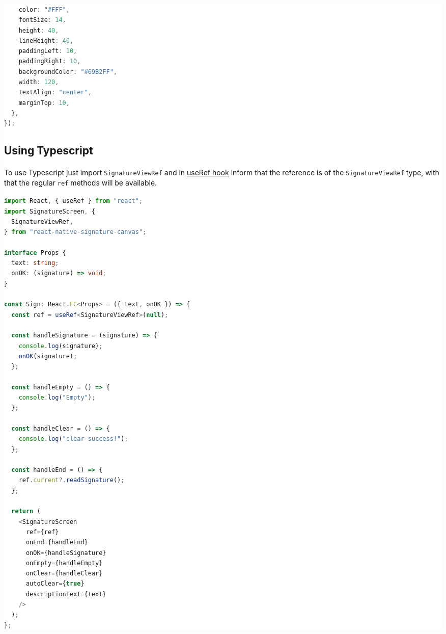 ```js
    color: "#FFF",
    fontSize: 14,
    height: 40,
    lineHeight: 40,
    paddingLeft: 10,
    paddingRight: 10,
    backgroundColor: "#69B2FF",
    width: 120,
    textAlign: "center",
    marginTop: 10,
  },
});
```

## Using Typescript

To use Typescript just import `SignatureViewRef` and in [useRef hook](https://reactjs.org/docs/hooks-reference.html#useref) inform that the reference is of the `SignatureViewRef` type, with that the regular `ref` methods will be available.

```ts
import React, { useRef } from "react";
import SignatureScreen, {
  SignatureViewRef,
} from "react-native-signature-canvas";

interface Props {
  text: string;
  onOK: (signature) => void;
}

const Sign: React.FC<Props> = ({ text, onOK }) => {
  const ref = useRef<SignatureViewRef>(null);

  const handleSignature = (signature) => {
    console.log(signature);
    onOK(signature);
  };

  const handleEmpty = () => {
    console.log("Empty");
  };

  const handleClear = () => {
    console.log("clear success!");
  };

  const handleEnd = () => {
    ref.current?.readSignature();
  };

  return (
    <SignatureScreen
      ref={ref}
      onEnd={handleEnd}
      onOK={handleSignature}
      onEmpty={handleEmpty}
      onClear={handleClear}
      autoClear={true}
      descriptionText={text}
    />
  );
};
```
